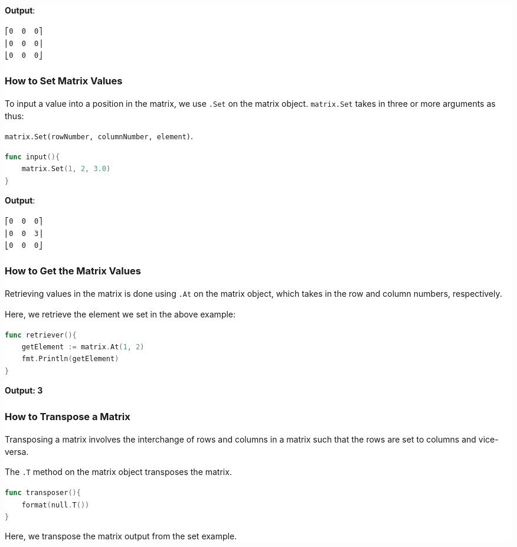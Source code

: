 **Output**:

```markdown
⎡0  0  0⎤
⎢0  0  0⎥
⎣0  0  0⎦
```

### How to Set Matrix Values

To input a value into a position in the matrix, we use `.Set` on the matrix object. `matrix.Set` takes in three or more arguments as thus:

`matrix.Set(rowNumber, columnNumber, element)`.

```go
func input(){
	matrix.Set(1, 2, 3.0)
}
```

**Output**:

```markdown
⎡0  0  0⎤
⎢0  0  3⎥
⎣0  0  0⎦
```

### How to Get the Matrix Values

Retrieving values in the matrix is done using `.At` on the matrix object, which takes in the row and column numbers, respectively.

Here, we retrieve the element we set in the above example:

```go
func retriever(){
	getElement := matrix.At(1, 2)
	fmt.Println(getElement)
}
```

**Output: 3**

### How to Transpose a Matrix

Transposing a matrix involves the interchange of rows and columns in a matrix such that the rows are set to columns and vice-versa.

The `.T` method on the matrix object transposes the matrix.

```go
func transposer(){
	format(null.T())
}
```

Here, we transpose the matrix output from the set example.
